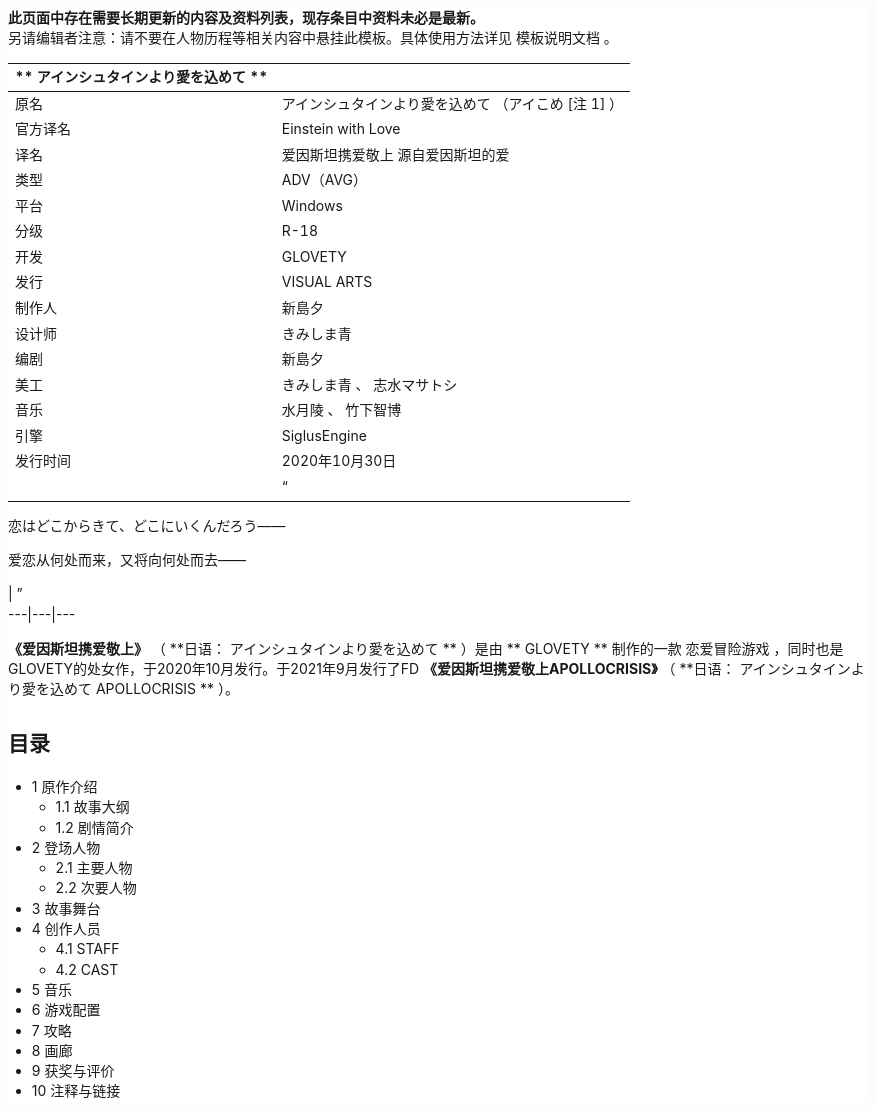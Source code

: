 **此页面中存在需要长期更新的内容及资料列表，现存条目中资料未必是最新。**  
另请编辑者注意：请不要在人物历程等相关内容中悬挂此模板。具体使用方法详见  模板说明文档  。

|  ** アインシュタインより愛を込めて  **  ||
|---|---|
|原名  |  アインシュタインより愛を込めて  （アイこめ  [注 1]  ）   |
|官方译名  |  Einstein with Love   |
|译名  |  爱因斯坦携爱敬上  源自爱因斯坦的爱   |
|类型  |  ADV（AVG）   |
|平台  |  Windows   |
|分级  |  R-18   |
|开发  |  GLOVETY   |
|发行  |  VISUAL ARTS   |
|制作人  |  新島夕   |
|设计师  |  きみしま青   |
|编剧  |  新島夕   |
|美工  |  きみしま青  、  志水マサトシ   |
|音乐  |  水月陵  、  竹下智博   |
|引擎  |  SiglusEngine   |
|发行时间  |  2020年10月30日   |
||  “|

恋はどこからきて、どこにいくんだろう——

爱恋从何处而来，又将向何处而去——

|  ”  
---|---|---  
  
**《爱因斯坦携爱敬上》** （ **日语： アインシュタインより愛を込めて  ** ）是由 ** GLOVETY  ** 制作的一款  恋爱冒险游戏
，同时也是GLOVETY的处女作，于2020年10月发行。于2021年9月发行了FD **《爱因斯坦携爱敬上APOLLOCRISIS》** （ **日语：
アインシュタインより愛を込めて APOLLOCRISIS  ** ）。

##  目录

  * 1  原作介绍 
    * 1.1  故事大纲 
    * 1.2  剧情简介 
  * 2  登场人物 
    * 2.1  主要人物 
    * 2.2  次要人物 
  * 3  故事舞台 
  * 4  创作人员 
    * 4.1  STAFF 
    * 4.2  CAST 
  * 5  音乐 
  * 6  游戏配置 
  * 7  攻略 
  * 8  画廊 
  * 9  获奖与评价 
  * 10  注释与链接 
